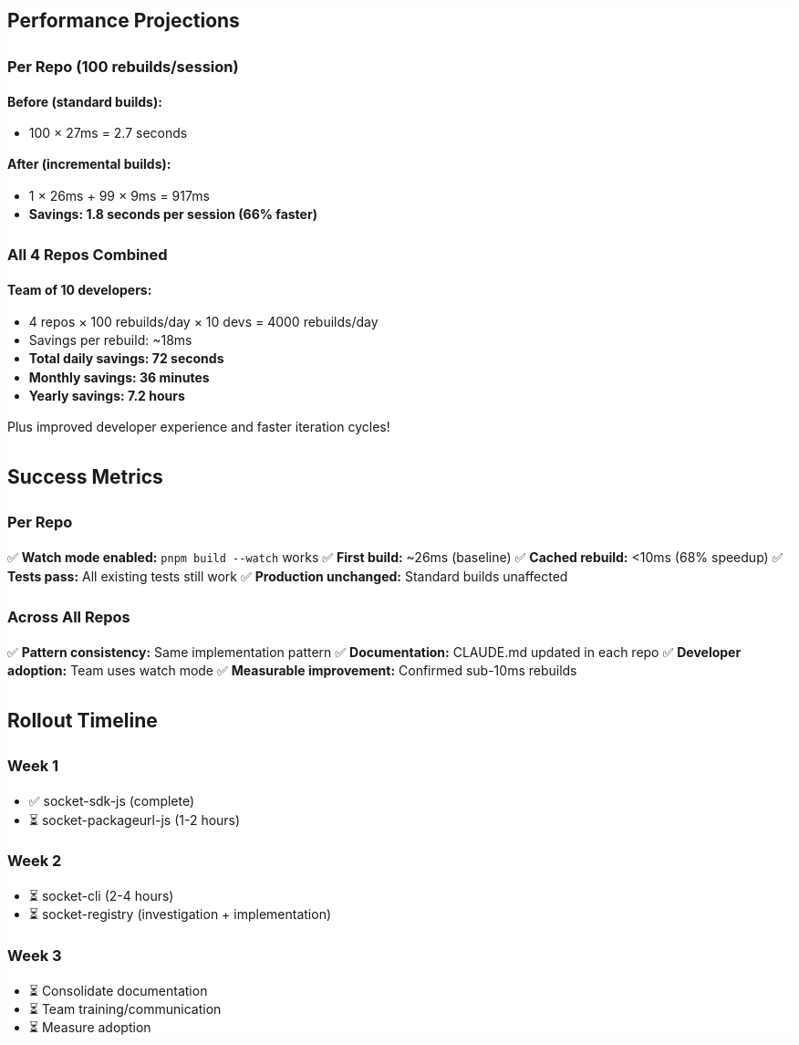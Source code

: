 ## Performance Projections

### Per Repo (100 rebuilds/session)

**Before (standard builds):**
- 100 × 27ms = 2.7 seconds

**After (incremental builds):**
- 1 × 26ms + 99 × 9ms = 917ms
- **Savings: 1.8 seconds per session (66% faster)**

### All 4 Repos Combined

**Team of 10 developers:**
- 4 repos × 100 rebuilds/day × 10 devs = 4000 rebuilds/day
- Savings per rebuild: ~18ms
- **Total daily savings: 72 seconds**
- **Monthly savings: 36 minutes**
- **Yearly savings: 7.2 hours**

Plus improved developer experience and faster iteration cycles!

## Success Metrics

### Per Repo

✅ **Watch mode enabled:** `pnpm build --watch` works
✅ **First build:** ~26ms (baseline)
✅ **Cached rebuild:** <10ms (68% speedup)
✅ **Tests pass:** All existing tests still work
✅ **Production unchanged:** Standard builds unaffected

### Across All Repos

✅ **Pattern consistency:** Same implementation pattern
✅ **Documentation:** CLAUDE.md updated in each repo
✅ **Developer adoption:** Team uses watch mode
✅ **Measurable improvement:** Confirmed sub-10ms rebuilds

## Rollout Timeline

### Week 1
- ✅ socket-sdk-js (complete)
- ⏳ socket-packageurl-js (1-2 hours)

### Week 2
- ⏳ socket-cli (2-4 hours)
- ⏳ socket-registry (investigation + implementation)

### Week 3
- ⏳ Consolidate documentation
- ⏳ Team training/communication
- ⏳ Measure adoption
